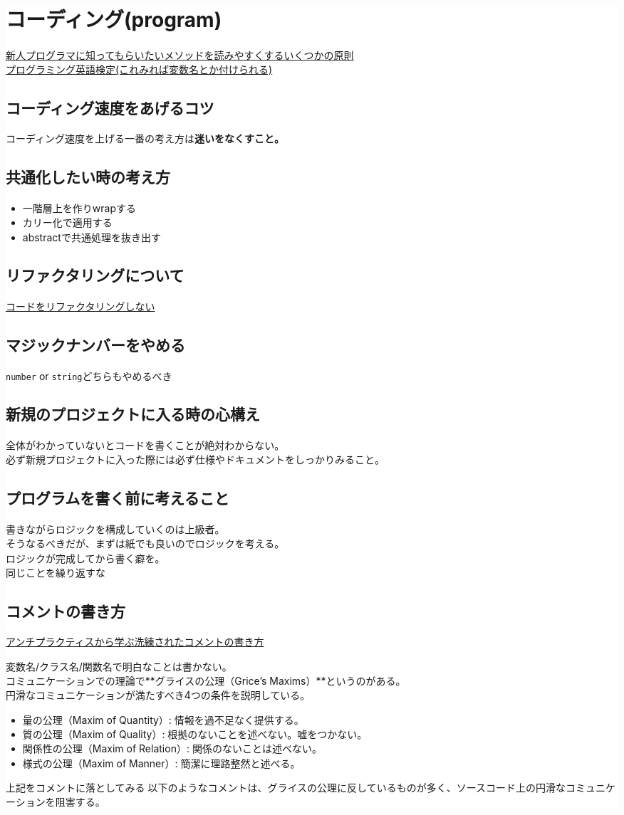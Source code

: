 # コーディング(program)

[新人プログラマに知ってもらいたいメソッドを読みやすくするいくつかの原則](https://qiita.com/hirokidaichi/items/c9a76191216f3cc6c4b2)  
[プログラミング英語検定(これみれば変数名とか付けられる)](https://progeigo.org/learning/essential-words-600-plus/)

## コーディング速度をあげるコツ

コーディング速度を上げる一番の考え方は**迷いをなくすこと。**

## 共通化したい時の考え方

- 一階層上を作りwrapする
- カリー化で適用する
- abstractで共通処理を抜き出す

## リファクタリングについて

[コードをリファクタリングしない](https://dev.to/katafrakt/dont-refactor-the-code-igk)

## マジックナンバーをやめる

`number` or `string`どちらもやめるべき

## 新規のプロジェクトに入る時の心構え

全体がわかっていないとコードを書くことが絶対わからない。  
必ず新規プロジェクトに入った際には必ず仕様やドキュメントをしっかりみること。

## プログラムを書く前に考えること

書きながらロジックを構成していくのは上級者。  
そうなるべきだが、まずは紙でも良いのでロジックを考える。  
ロジックが完成してから書く癖を。  
同じことを繰り返すな

## コメントの書き方

[アンチプラクティスから学ぶ洗練されたコメントの書き方](https://next.rikunabi.com/journal/20131216_t21_iq/)

変数名/クラス名/関数名で明白なことは書かない。  
コミュニケーションでの理論で**グライスの公理（Grice’s Maxims）**というのがある。  
円滑なコミュニケーションが満たすべき4つの条件を説明している。

- 量の公理（Maxim of Quantity）: 情報を過不足なく提供する。
- 質の公理（Maxim of Quality）: 根拠のないことを述べない。嘘をつかない。
- 関係性の公理（Maxim of Relation）: 関係のないことは述べない。
- 様式の公理（Maxim of Manner）: 簡潔に理路整然と述べる。

上記をコメントに落としてみる
以下のようなコメントは、グライスの公理に反しているものが多く、ソースコード上の円滑なコミュニケーションを阻害する。
